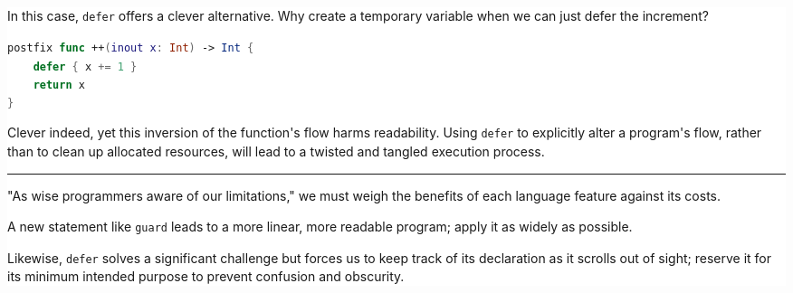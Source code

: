 In this case, `defer` offers a clever alternative.
Why create a temporary variable when we can just defer the increment?

```swift
postfix func ++(inout x: Int) -> Int {
    defer { x += 1 }
    return x
}
```

Clever indeed, yet this inversion of the function's flow harms readability.
Using `defer` to explicitly alter a program's flow,
rather than to clean up allocated resources,
will lead to a twisted and tangled execution process.

---

"As wise programmers aware of our limitations,"
we must weigh the benefits of each language feature against its costs.

A new statement like `guard` leads to a more linear, more readable program;
apply it as widely as possible.

Likewise, `defer` solves a significant challenge
but forces us to keep track of its declaration as it scrolls out of sight;
reserve it for its minimum intended purpose to prevent confusion and obscurity.

